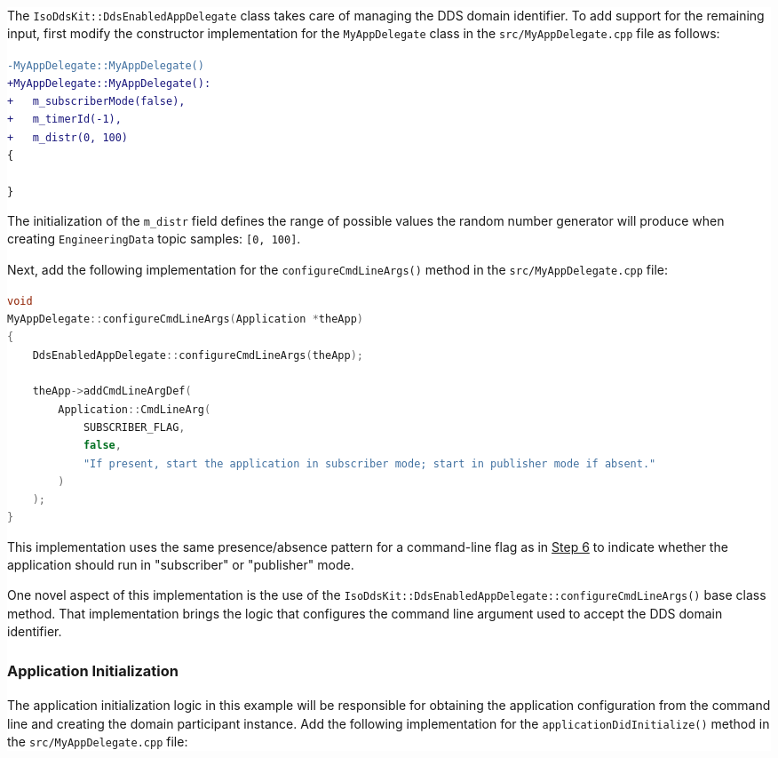 The `IsoDdsKit::DdsEnabledAppDelegate` class takes care of managing the DDS
domain identifier. To add support for the remaining input, first modify the
constructor implementation for the `MyAppDelegate` class in the
`src/MyAppDelegate.cpp` file as follows:

```diff
-MyAppDelegate::MyAppDelegate()
+MyAppDelegate::MyAppDelegate():
+   m_subscriberMode(false),
+   m_timerId(-1),
+   m_distr(0, 100)
{

}
```

The initialization of the `m_distr` field defines the range of possible values
the random number generator will produce when creating `EngineeringData` topic
samples: `[0, 100]`.

Next, add the following implementation for the `configureCmdLineArgs()` method
in the `src/MyAppDelegate.cpp` file:

```c++
void
MyAppDelegate::configureCmdLineArgs(Application *theApp)
{
    DdsEnabledAppDelegate::configureCmdLineArgs(theApp);

    theApp->addCmdLineArgDef(
        Application::CmdLineArg(
            SUBSCRIBER_FLAG,
            false,
            "If present, start the application in subscriber mode; start in publisher mode if absent."
        )
    );
}
```

This implementation uses the same presence/absence pattern for a command-line
flag as in [Step 6](./step_6.md#command-line-configuration) to indicate whether
the application should run in "subscriber" or "publisher" mode.

One novel aspect of this implementation is the use of the
`IsoDdsKit::DdsEnabledAppDelegate::configureCmdLineArgs()` base class method.
That implementation brings the logic that configures the command line
argument used to accept the DDS domain identifier.

### Application Initialization

The application initialization logic in this example will be responsible for
obtaining the application configuration from the command line and creating the
domain participant instance. Add the following implementation for the
`applicationDidInitialize()` method in the `src/MyAppDelegate.cpp` file:


[CxxFunctional]: https://en.cppreference.com/w/cpp/utility/functional "C++ Functional Module"
[CycloneDDS]: https://cyclonedds.io/ "Cyclone DDS"
[OpenSplice]: https://github.com/ADLINK-IST/opensplice "Vortex OpenSplice Community Edition"
[omg_dds_spec]: https://www.omg.org/spec/DDS/ "OMG DDS Specification"
[omg_dds_xml_spec]: https://www.omg.org/spec/DDS-XML/ "OMG DDS XML Syntax Specification"
[omg_idl_spec]: https://www.omg.org/spec/IDL/ "OMG IDL Specification"
[xpath_intro]: https://www.w3schools.com/xml/xpath_intro.asp "W3Schools XPath Introduction"